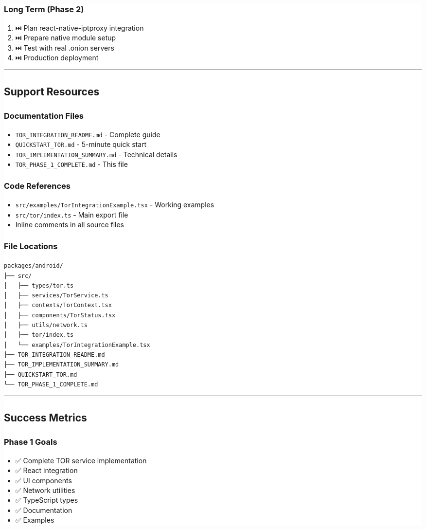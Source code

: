### Long Term (Phase 2)
1. ⏭️ Plan react-native-iptproxy integration
2. ⏭️ Prepare native module setup
3. ⏭️ Test with real .onion servers
4. ⏭️ Production deployment

---

## Support Resources

### Documentation Files
- `TOR_INTEGRATION_README.md` - Complete guide
- `QUICKSTART_TOR.md` - 5-minute quick start
- `TOR_IMPLEMENTATION_SUMMARY.md` - Technical details
- `TOR_PHASE_1_COMPLETE.md` - This file

### Code References
- `src/examples/TorIntegrationExample.tsx` - Working examples
- `src/tor/index.ts` - Main export file
- Inline comments in all source files

### File Locations
```
packages/android/
├── src/
│   ├── types/tor.ts
│   ├── services/TorService.ts
│   ├── contexts/TorContext.tsx
│   ├── components/TorStatus.tsx
│   ├── utils/network.ts
│   ├── tor/index.ts
│   └── examples/TorIntegrationExample.tsx
├── TOR_INTEGRATION_README.md
├── TOR_IMPLEMENTATION_SUMMARY.md
├── QUICKSTART_TOR.md
└── TOR_PHASE_1_COMPLETE.md
```

---

## Success Metrics

### Phase 1 Goals
- ✅ Complete TOR service implementation
- ✅ React integration
- ✅ UI components
- ✅ Network utilities
- ✅ TypeScript types
- ✅ Documentation
- ✅ Examples
